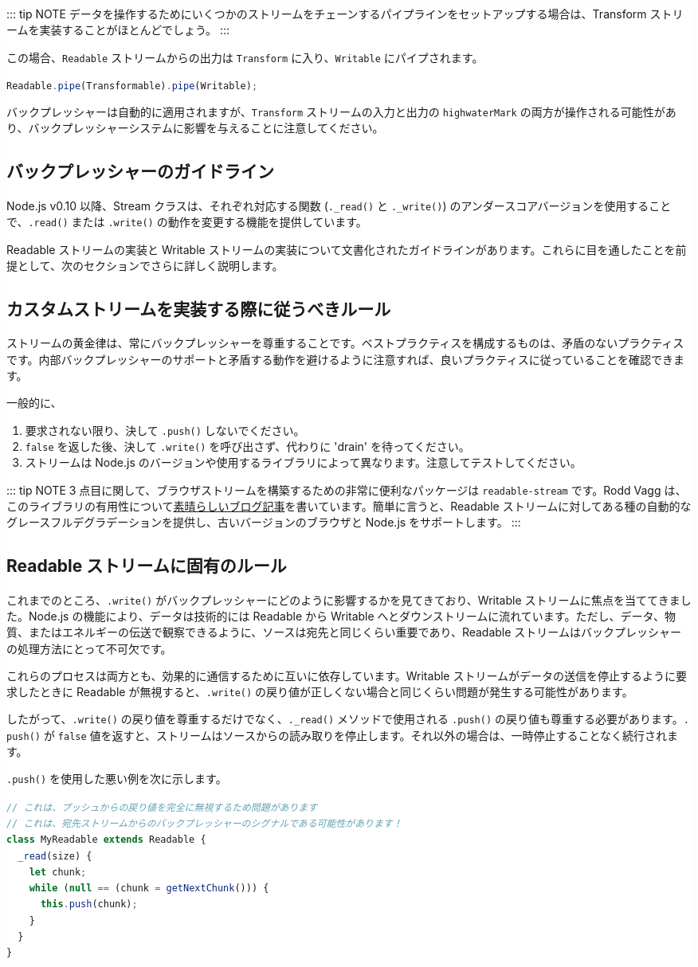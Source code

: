 ::: tip NOTE
データを操作するためにいくつかのストリームをチェーンするパイプラインをセットアップする場合は、Transform ストリームを実装することがほとんどでしょう。
:::

この場合、`Readable` ストリームからの出力は `Transform` に入り、`Writable` にパイプされます。

```javascript
Readable.pipe(Transformable).pipe(Writable);
```

バックプレッシャーは自動的に適用されますが、`Transform` ストリームの入力と出力の `highwaterMark` の両方が操作される可能性があり、バックプレッシャーシステムに影響を与えることに注意してください。


## バックプレッシャーのガイドライン

Node.js v0.10 以降、Stream クラスは、それぞれ対応する関数 (`._read()` と `._write()`) のアンダースコアバージョンを使用することで、`.read()` または `.write()` の動作を変更する機能を提供しています。

Readable ストリームの実装と Writable ストリームの実装について文書化されたガイドラインがあります。これらに目を通したことを前提として、次のセクションでさらに詳しく説明します。

## カスタムストリームを実装する際に従うべきルール

ストリームの黄金律は、常にバックプレッシャーを尊重することです。ベストプラクティスを構成するものは、矛盾のないプラクティスです。内部バックプレッシャーのサポートと矛盾する動作を避けるように注意すれば、良いプラクティスに従っていることを確認できます。

一般的に、

1. 要求されない限り、決して `.push()` しないでください。
2. `false` を返した後、決して `.write()` を呼び出さず、代わりに 'drain' を待ってください。
3. ストリームは Node.js のバージョンや使用するライブラリによって異なります。注意してテストしてください。

::: tip NOTE
3 点目に関して、ブラウザストリームを構築するための非常に便利なパッケージは `readable-stream` です。Rodd Vagg は、このライブラリの有用性について[素晴らしいブログ記事](https://r.va.gg/2014/06/why-i-dont-use-nodes-core-stream-module.html)を書いています。簡単に言うと、Readable ストリームに対してある種の自動的なグレースフルデグラデーションを提供し、古いバージョンのブラウザと Node.js をサポートします。
:::

## Readable ストリームに固有のルール

これまでのところ、`.write()` がバックプレッシャーにどのように影響するかを見てきており、Writable ストリームに焦点を当ててきました。Node.js の機能により、データは技術的には Readable から Writable へとダウンストリームに流れています。ただし、データ、物質、またはエネルギーの伝送で観察できるように、ソースは宛先と同じくらい重要であり、Readable ストリームはバックプレッシャーの処理方法にとって不可欠です。

これらのプロセスは両方とも、効果的に通信するために互いに依存しています。Writable ストリームがデータの送信を停止するように要求したときに Readable が無視すると、`.write()` の戻り値が正しくない場合と同じくらい問題が発生する可能性があります。

したがって、`.write()` の戻り値を尊重するだけでなく、`._read()` メソッドで使用される `.push()` の戻り値も尊重する必要があります。`.push()` が `false` 値を返すと、ストリームはソースからの読み取りを停止します。それ以外の場合は、一時停止することなく続行されます。

`.push()` を使用した悪い例を次に示します。
```javascript
// これは、プッシュからの戻り値を完全に無視するため問題があります
// これは、宛先ストリームからのバックプレッシャーのシグナルである可能性があります！
class MyReadable extends Readable {
  _read(size) {
    let chunk;
    while (null == (chunk = getNextChunk())) {
      this.push(chunk);
    }
  }
}
```
